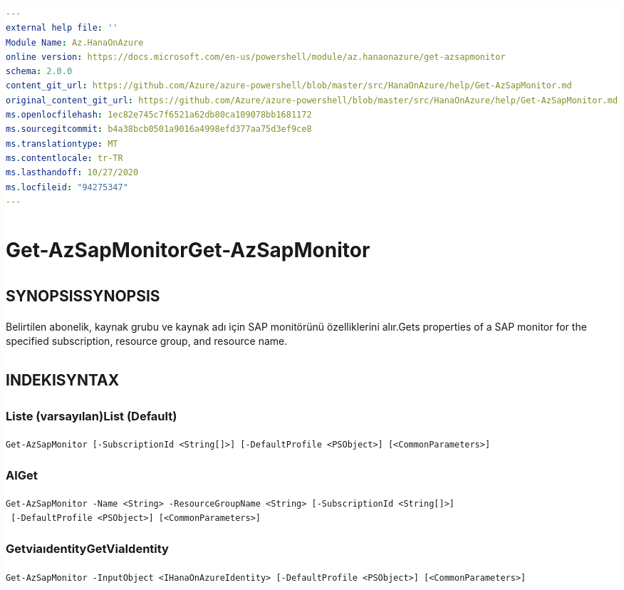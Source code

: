 ```yaml
---
external help file: ''
Module Name: Az.HanaOnAzure
online version: https://docs.microsoft.com/en-us/powershell/module/az.hanaonazure/get-azsapmonitor
schema: 2.0.0
content_git_url: https://github.com/Azure/azure-powershell/blob/master/src/HanaOnAzure/help/Get-AzSapMonitor.md
original_content_git_url: https://github.com/Azure/azure-powershell/blob/master/src/HanaOnAzure/help/Get-AzSapMonitor.md
ms.openlocfilehash: 1ec82e745c7f6521a62db80ca109078bb1681172
ms.sourcegitcommit: b4a38bcb0501a9016a4998efd377aa75d3ef9ce8
ms.translationtype: MT
ms.contentlocale: tr-TR
ms.lasthandoff: 10/27/2020
ms.locfileid: "94275347"
---
```

# <span data-ttu-id="4292a-101">Get-AzSapMonitor</span><span class="sxs-lookup"><span data-stu-id="4292a-101">Get-AzSapMonitor</span></span>

## <span data-ttu-id="4292a-102">SYNOPSIS</span><span class="sxs-lookup"><span data-stu-id="4292a-102">SYNOPSIS</span></span>
<span data-ttu-id="4292a-103">Belirtilen abonelik, kaynak grubu ve kaynak adı için SAP monitörünü özelliklerini alır.</span><span class="sxs-lookup"><span data-stu-id="4292a-103">Gets properties of a SAP monitor for the specified subscription, resource group, and resource name.</span></span>

## <span data-ttu-id="4292a-104">INDEKI</span><span class="sxs-lookup"><span data-stu-id="4292a-104">SYNTAX</span></span>

### <span data-ttu-id="4292a-105">Liste (varsayılan)</span><span class="sxs-lookup"><span data-stu-id="4292a-105">List (Default)</span></span>
```
Get-AzSapMonitor [-SubscriptionId <String[]>] [-DefaultProfile <PSObject>] [<CommonParameters>]
```

### <span data-ttu-id="4292a-106">Al</span><span class="sxs-lookup"><span data-stu-id="4292a-106">Get</span></span>
```
Get-AzSapMonitor -Name <String> -ResourceGroupName <String> [-SubscriptionId <String[]>]
 [-DefaultProfile <PSObject>] [<CommonParameters>]
```

### <span data-ttu-id="4292a-107">Getviaıdentity</span><span class="sxs-lookup"><span data-stu-id="4292a-107">GetViaIdentity</span></span>
```
Get-AzSapMonitor -InputObject <IHanaOnAzureIdentity> [-DefaultProfile <PSObject>] [<CommonParameters>]
```
